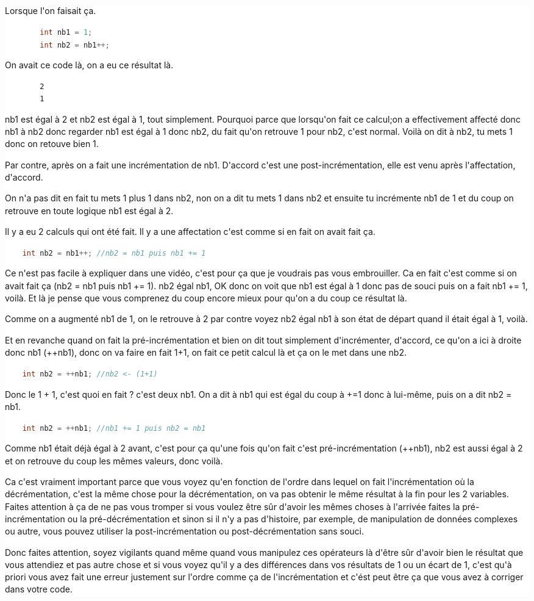 Lorsque l'on faisait ça.
```java
		int nb1 = 1;
		int nb2 = nb1++;
```
On avait ce code là, on a eu ce résultat là.
```txt
		2
		1
```
nb1 est égal à 2 et nb2 est égal à 1, tout simplement.
Pourquoi parce que lorsqu'on fait ce calcul;on a effectivement affecté donc nb1 à nb2 donc regarder nb1 est égal à 1 donc nb2, du fait qu'on retrouve 1 pour nb2, c'est normal.
Voilà on dit à nb2, tu mets 1 donc on retouve bien 1.

Par contre, après on a fait une incrémentation de nb1. D'accord c'est une post-incrémentation, elle est venu après l'affectation, d'accord.

On n'a pas dit en fait tu mets 1 plus 1 dans nb2, non on a dit tu mets 1 dans nb2 et ensuite tu incrémente nb1 de 1 et du coup on retrouve en toute logique nb1 est égal à 2.

Il y a eu 2 calculs qui ont été fait. Il y a une affectation c'est comme si en fait on avait fait ça.
```java
	int nb2 = nb1++; //nb2 = nb1 puis nb1 += 1
```
Ce n'est pas facile à expliquer dans une vidéo, c'est pour ça que je voudrais pas vous embrouiller.
Ca en fait c'est comme si on avait fait ça (nb2 = nb1 puis nb1 += 1). nb2 égal nb1, OK donc on voit que nb1 est égal à 1 donc pas de souci puis on a fait nb1 += 1, voilà. Et là je pense que vous comprenez du coup encore mieux pour qu'on a du coup ce résultat là.

Comme on a augmenté nb1 de 1, on le retrouve à 2 par contre voyez nb2 égal nb1 à son état de départ quand il était égal à 1, voilà.

Et en revanche quand on fait la pré-incrémentation et bien on dit tout simplement d'incrémenter, d'accord, ce qu'on a ici à droite donc nb1 (++nb1), donc on va faire en fait 1+1, on fait ce petit calcul là et ça on le met dans une nb2.
```java
	int nb2 = ++nb1; //nb2 <- (1+1)
```
Donc le 1 + 1, c'est quoi en fait ? c'est deux nb1. On a dit à nb1 qui est égal du coup à +=1 donc à lui-même, puis on a dit nb2 = nb1. 
```java
	int nb2 = ++nb1; //nb1 += 1 puis nb2 = nb1
```
Comme nb1 était déjà égal à 2 avant, c'est pour ça qu'une fois qu'on fait c'est pré-incrémentation (++nb1), nb2 est aussi égal à 2 et on retrouve du coup les mêmes valeurs, donc voilà.

Ca c'est vraiment important parce que vous voyez qu'en fonction de l'ordre dans lequel on fait l'incrémentation où la décrémentation, c'est la même chose pour la décrémentation, on va pas obtenir le même résultat à la fin pour les 2 variables. Faites attention à ça de ne pas vous tromper si vous voulez être sûr d'avoir les mêmes choses à l'arrivée faites la pré-incrémentation ou la pré-décrémentation et sinon si il n'y a pas d'histoire, par exemple, de manipulation de données complexes ou autre, vous pouvez utiliser la post-incrémentation ou post-décrémentation sans souci.

Donc faites attention, soyez vigilants quand même quand vous manipulez ces opérateurs là d'être sûr d'avoir bien le résultat que vous attendiez et pas autre chose et si vous voyez qu'il y a des différences dans vos résultats de 1 ou un écart de 1, c'est qu'à priori vous avez fait une erreur justement sur l'ordre comme ça de l'incrémentation et c'ést peut être ça que vous avez à corriger dans votre code.

